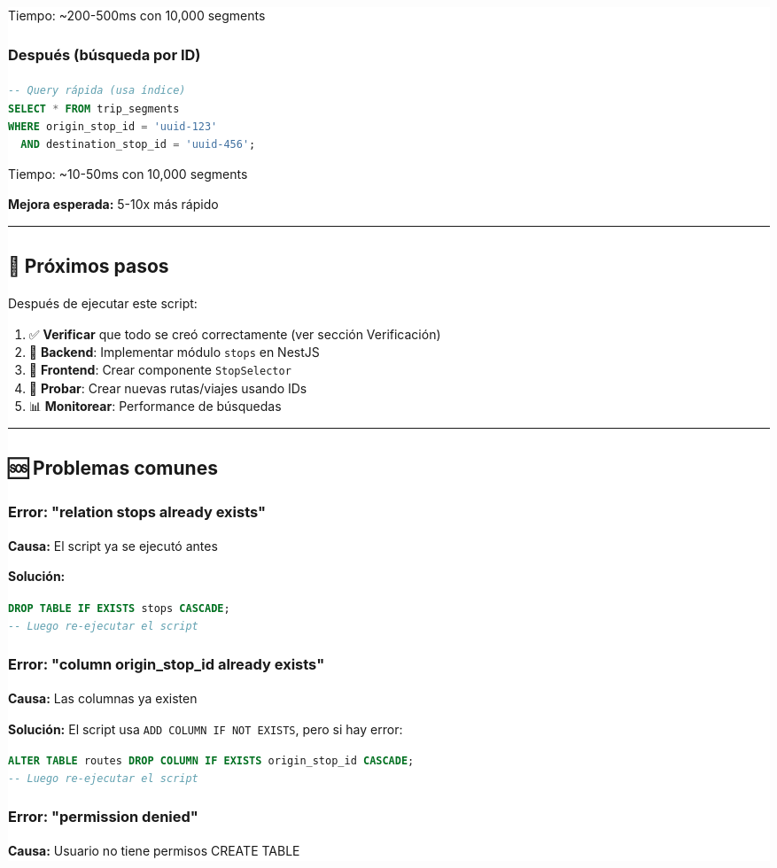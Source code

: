 Tiempo: ~200-500ms con 10,000 segments

### Después (búsqueda por ID)

```sql
-- Query rápida (usa índice)
SELECT * FROM trip_segments
WHERE origin_stop_id = 'uuid-123'
  AND destination_stop_id = 'uuid-456';
```

Tiempo: ~10-50ms con 10,000 segments

**Mejora esperada:** 5-10x más rápido

---

## 🎯 Próximos pasos

Después de ejecutar este script:

1. ✅ **Verificar** que todo se creó correctamente (ver sección Verificación)
2. 🔧 **Backend**: Implementar módulo `stops` en NestJS
3. 🎨 **Frontend**: Crear componente `StopSelector`
4. 🧪 **Probar**: Crear nuevas rutas/viajes usando IDs
5. 📊 **Monitorear**: Performance de búsquedas

---

## 🆘 Problemas comunes

### Error: "relation stops already exists"

**Causa:** El script ya se ejecutó antes

**Solución:** 
```sql
DROP TABLE IF EXISTS stops CASCADE;
-- Luego re-ejecutar el script
```

### Error: "column origin_stop_id already exists"

**Causa:** Las columnas ya existen

**Solución:** El script usa `ADD COLUMN IF NOT EXISTS`, pero si hay error:
```sql
ALTER TABLE routes DROP COLUMN IF EXISTS origin_stop_id CASCADE;
-- Luego re-ejecutar el script
```

### Error: "permission denied"

**Causa:** Usuario no tiene permisos CREATE TABLE
